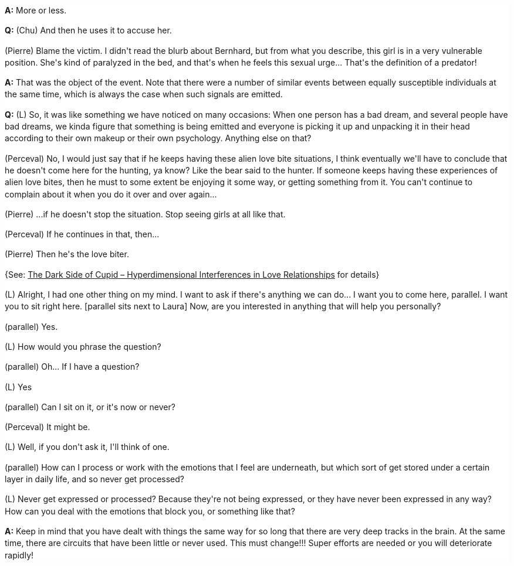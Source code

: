 **A:** More or less.

**Q:** (Chu) And then he uses it to accuse her.

(Pierre) Blame the victim. I didn't read the blurb about Bernhard, but from what you describe, this girl is in a very vulnerable position. She's kind of paralyzed in the bed, and that's when he feels this sexual urge... That's the definition of a predator!

**A:** That was the object of the event. Note that there were a number of similar events between equally susceptible individuals at the same time, which is always the case when such signals are emitted.

**Q:** (L) So, it was like something we have noticed on many occasions: When one person has a bad dream, and several people have bad dreams, we kinda figure that something is being emitted and everyone is picking it up and unpacking it in their head according to their own makeup or their own psychology. Anything else on that?

(Perceval) No, I would just say that if he keeps having these alien love bite situations, I think eventually we'll have to conclude that he doesn't come here for the hunting, ya know? Like the bear said to the hunter. If someone keeps having these experiences of alien love bites, then he must to some extent be enjoying it some way, or getting something from it. You can't continue to complain about it when you do it over and over again...

(Pierre) ...if he doesn't stop the situation. Stop seeing girls at all like that.

(Perceval) If he continues in that, then...

(Pierre) Then he's the love biter.

{See: [The Dark Side of Cupid – Hyperdimensional Interferences in Love Relationships](http://veilofreality.com/2014/11/22/the-dark-side-of-cupid-hyperdimensional-interferences-in-love-relationships/) for details}

(L) Alright, I had one other thing on my mind. I want to ask if there's anything we can do... I want you to come here, parallel. I want you to sit right here. [parallel sits next to Laura] Now, are you interested in anything that will help you personally?

(parallel) Yes.

(L) How would you phrase the question?

(parallel) Oh... If I have a question?

(L) Yes

(parallel) Can I sit on it, or it's now or never?

(Perceval) It might be.

(L) Well, if you don't ask it, I'll think of one.

(parallel) How can I process or work with the emotions that I feel are underneath, but which sort of get stored under a certain layer in daily life, and so never get processed?

(L) Never get expressed or processed? Because they're not being expressed, or they have never been expressed in any way? How can you deal with the emotions that block you, or something like that?

**A:** Keep in mind that you have dealt with things the same way for so long that there are very deep tracks in the brain. At the same time, there are circuits that have been little or never used. This must change!!! Super efforts are needed or you will deteriorate rapidly!
